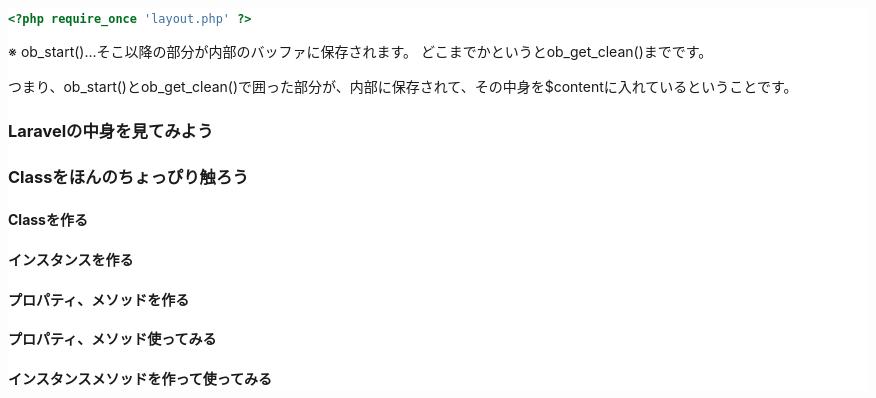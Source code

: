 ```php
<?php require_once 'layout.php' ?>
```

※ ob_start()...そこ以降の部分が内部のバッファに保存されます。
どこまでかというとob_get_clean()までです。

つまり、ob_start()とob_get_clean()で囲った部分が、内部に保存されて、その中身を$contentに入れているということです。

### Laravelの中身を見てみよう

### Classをほんのちょっぴり触ろう

#### Classを作る

#### インスタンスを作る

#### プロパティ、メソッドを作る

#### プロパティ、メソッド使ってみる

#### インスタンスメソッドを作って使ってみる
